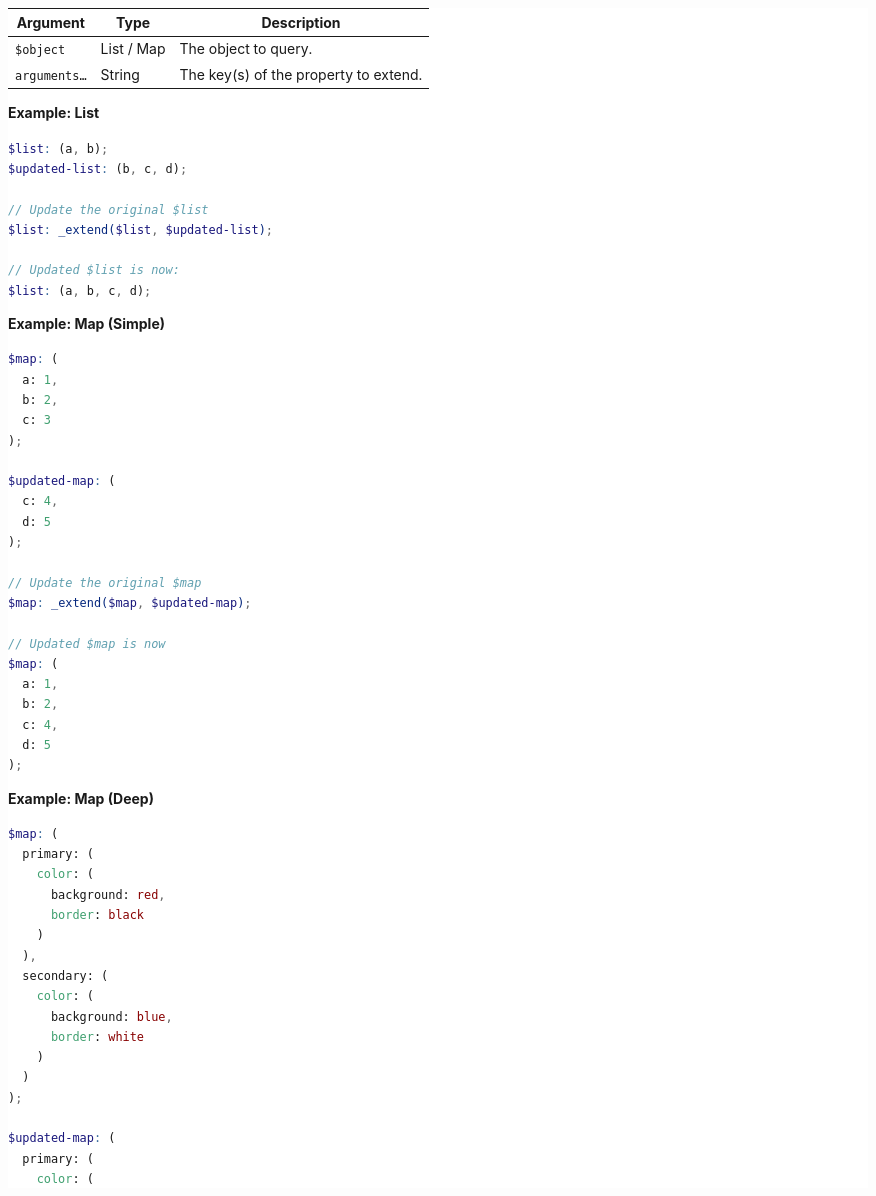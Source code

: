
| Argument     | Type       | Description                           |
| ---          | ---        | ---                                   |
| `$object`    | List / Map | The object to query.                  |
| `arguments…` | String     | The key(s) of the property to extend. |


**Example: List**
```example.scss
$list: (a, b);
$updated-list: (b, c, d);

// Update the original $list
$list: _extend($list, $updated-list);

// Updated $list is now:
$list: (a, b, c, d);
```


**Example: Map (Simple)**
```example.scss
$map: (
  a: 1,
  b: 2,
  c: 3
);

$updated-map: (
  c: 4,
  d: 5
);

// Update the original $map
$map: _extend($map, $updated-map);

// Updated $map is now
$map: (
  a: 1,
  b: 2,
  c: 4,
  d: 5
);
```


**Example: Map (Deep)**
```example.scss
$map: (
  primary: (
    color: (
      background: red,
      border: black
    )
  ),
  secondary: (
    color: (
      background: blue,
      border: white
    )
  )
);

$updated-map: (
  primary: (
    color: (
```